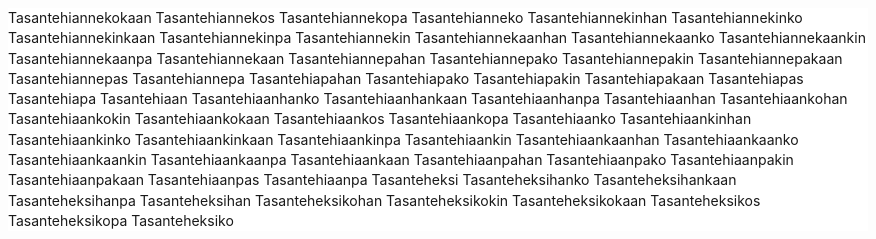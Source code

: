 Tasantehiannekokaan
Tasantehiannekos
Tasantehiannekopa
Tasantehianneko
Tasantehiannekinhan
Tasantehiannekinko
Tasantehiannekinkaan
Tasantehiannekinpa
Tasantehiannekin
Tasantehiannekaanhan
Tasantehiannekaanko
Tasantehiannekaankin
Tasantehiannekaanpa
Tasantehiannekaan
Tasantehiannepahan
Tasantehiannepako
Tasantehiannepakin
Tasantehiannepakaan
Tasantehiannepas
Tasantehiannepa
Tasantehiapahan
Tasantehiapako
Tasantehiapakin
Tasantehiapakaan
Tasantehiapas
Tasantehiapa
Tasantehiaan
Tasantehiaanhanko
Tasantehiaanhankaan
Tasantehiaanhanpa
Tasantehiaanhan
Tasantehiaankohan
Tasantehiaankokin
Tasantehiaankokaan
Tasantehiaankos
Tasantehiaankopa
Tasantehiaanko
Tasantehiaankinhan
Tasantehiaankinko
Tasantehiaankinkaan
Tasantehiaankinpa
Tasantehiaankin
Tasantehiaankaanhan
Tasantehiaankaanko
Tasantehiaankaankin
Tasantehiaankaanpa
Tasantehiaankaan
Tasantehiaanpahan
Tasantehiaanpako
Tasantehiaanpakin
Tasantehiaanpakaan
Tasantehiaanpas
Tasantehiaanpa
Tasanteheksi
Tasanteheksihanko
Tasanteheksihankaan
Tasanteheksihanpa
Tasanteheksihan
Tasanteheksikohan
Tasanteheksikokin
Tasanteheksikokaan
Tasanteheksikos
Tasanteheksikopa
Tasanteheksiko